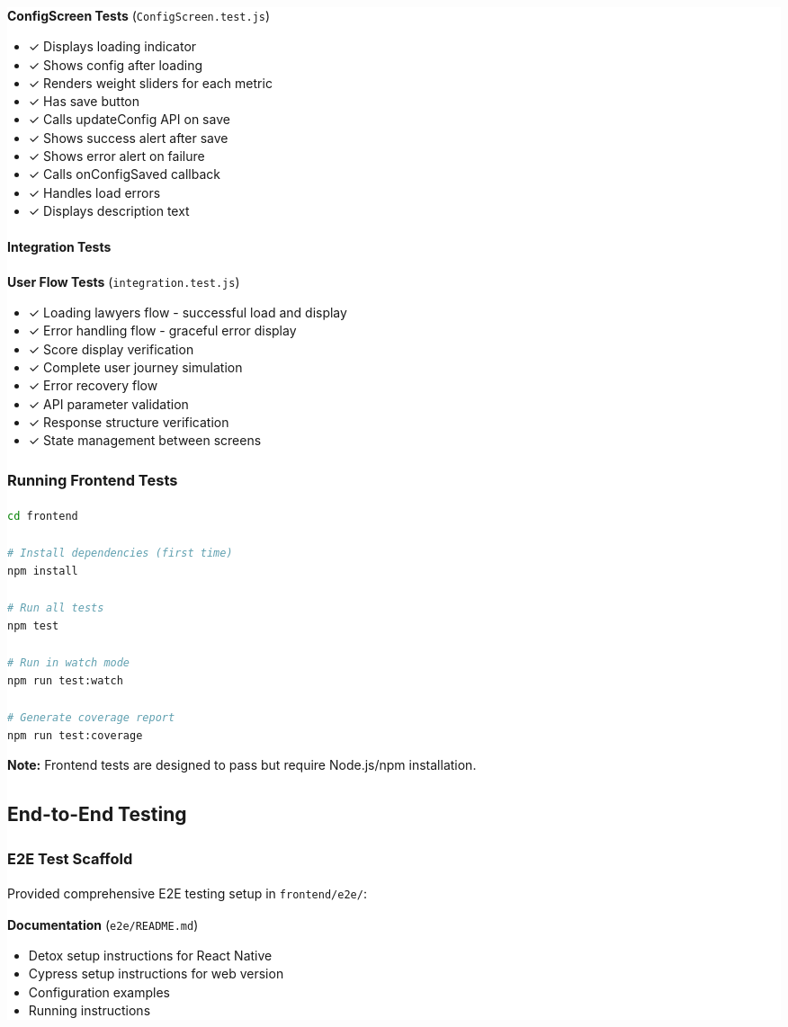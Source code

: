 **ConfigScreen Tests** (`ConfigScreen.test.js`)
- ✓ Displays loading indicator
- ✓ Shows config after loading
- ✓ Renders weight sliders for each metric
- ✓ Has save button
- ✓ Calls updateConfig API on save
- ✓ Shows success alert after save
- ✓ Shows error alert on failure
- ✓ Calls onConfigSaved callback
- ✓ Handles load errors
- ✓ Displays description text

#### Integration Tests

**User Flow Tests** (`integration.test.js`)
- ✓ Loading lawyers flow - successful load and display
- ✓ Error handling flow - graceful error display
- ✓ Score display verification
- ✓ Complete user journey simulation
- ✓ Error recovery flow
- ✓ API parameter validation
- ✓ Response structure verification
- ✓ State management between screens

### Running Frontend Tests

```bash
cd frontend

# Install dependencies (first time)
npm install

# Run all tests
npm test

# Run in watch mode
npm run test:watch

# Generate coverage report
npm run test:coverage
```

**Note:** Frontend tests are designed to pass but require Node.js/npm installation.

## End-to-End Testing

### E2E Test Scaffold

Provided comprehensive E2E testing setup in `frontend/e2e/`:

**Documentation** (`e2e/README.md`)
- Detox setup instructions for React Native
- Cypress setup instructions for web version
- Configuration examples
- Running instructions
